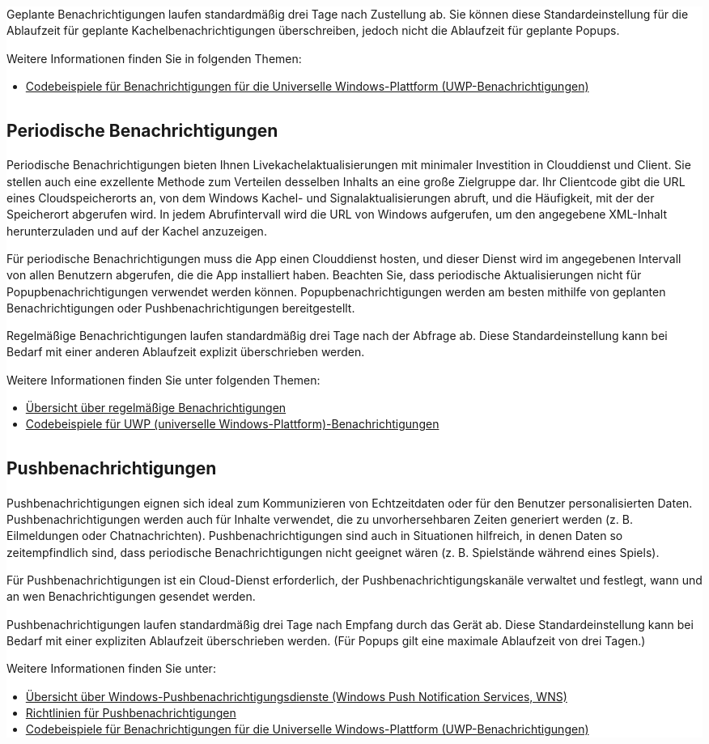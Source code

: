 Geplante Benachrichtigungen laufen standardmäßig drei Tage nach Zustellung ab. Sie können diese Standardeinstellung für die Ablaufzeit für geplante Kachelbenachrichtigungen überschreiben, jedoch nicht die Ablaufzeit für geplante Popups.

Weitere Informationen finden Sie in folgenden Themen:

-   [Codebeispiele für Benachrichtigungen für die Universelle Windows-Plattform (UWP-Benachrichtigungen)](https://github.com/Microsoft/Windows-universal-samples/tree/master/Samples/Notifications)

## <a name="periodic-notifications"></a>Periodische Benachrichtigungen


Periodische Benachrichtigungen bieten Ihnen Livekachelaktualisierungen mit minimaler Investition in Clouddienst und Client. Sie stellen auch eine exzellente Methode zum Verteilen desselben Inhalts an eine große Zielgruppe dar. Ihr Clientcode gibt die URL eines Cloudspeicherorts an, von dem Windows Kachel- und Signalaktualisierungen abruft, und die Häufigkeit, mit der der Speicherort abgerufen wird. In jedem Abrufintervall wird die URL von Windows aufgerufen, um den angegebene XML-Inhalt herunterzuladen und auf der Kachel anzuzeigen.

Für periodische Benachrichtigungen muss die App einen Clouddienst hosten, und dieser Dienst wird im angegebenen Intervall von allen Benutzern abgerufen, die die App installiert haben. Beachten Sie, dass periodische Aktualisierungen nicht für Popupbenachrichtigungen verwendet werden können. Popupbenachrichtigungen werden am besten mithilfe von geplanten Benachrichtigungen oder Pushbenachrichtigungen bereitgestellt.

Regelmäßige Benachrichtigungen laufen standardmäßig drei Tage nach der Abfrage ab. Diese Standardeinstellung kann bei Bedarf mit einer anderen Ablaufzeit explizit überschrieben werden.

Weitere Informationen finden Sie unter folgenden Themen:

-   [Übersicht über regelmäßige Benachrichtigungen](tiles-and-notifications-periodic-notification-overview.md)
-   [Codebeispiele für UWP (universelle Windows-Plattform)-Benachrichtigungen](https://github.com/Microsoft/Windows-universal-samples/tree/master/Samples/Notifications)

## <a name="push-notifications"></a>Pushbenachrichtigungen


Pushbenachrichtigungen eignen sich ideal zum Kommunizieren von Echtzeitdaten oder für den Benutzer personalisierten Daten. Pushbenachrichtigungen werden auch für Inhalte verwendet, die zu unvorhersehbaren Zeiten generiert werden (z. B. Eilmeldungen oder Chatnachrichten). Pushbenachrichtigungen sind auch in Situationen hilfreich, in denen Daten so zeitempfindlich sind, dass periodische Benachrichtigungen nicht geeignet wären (z. B. Spielstände während eines Spiels).

Für Pushbenachrichtigungen ist ein Cloud-Dienst erforderlich, der Pushbenachrichtigungskanäle verwaltet und festlegt, wann und an wen Benachrichtigungen gesendet werden.

Pushbenachrichtigungen laufen standardmäßig drei Tage nach Empfang durch das Gerät ab. Diese Standardeinstellung kann bei Bedarf mit einer expliziten Ablaufzeit überschrieben werden. (Für Popups gilt eine maximale Ablaufzeit von drei Tagen.)

Weitere Informationen finden Sie unter:

-   [Übersicht über Windows-Pushbenachrichtigungsdienste (Windows Push Notification Services, WNS)](tiles-and-notifications-windows-push-notification-services--wns--overview.md)
-   [Richtlinien für Pushbenachrichtigungen](https://msdn.microsoft.com/library/windows/apps/hh761462)
-   [Codebeispiele für Benachrichtigungen für die Universelle Windows-Plattform (UWP-Benachrichtigungen)](https://github.com/Microsoft/Windows-universal-samples/tree/master/Samples/Notifications)
